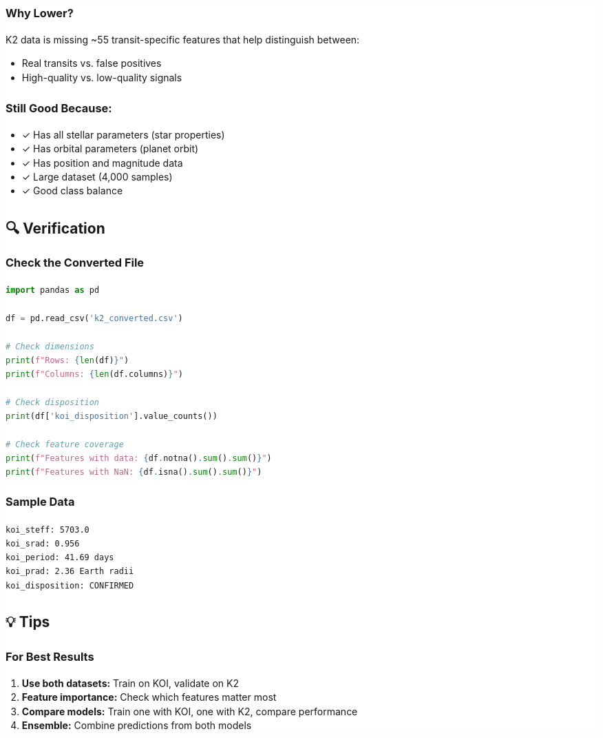 ### Why Lower?
K2 data is missing ~55 transit-specific features that help distinguish between:
- Real transits vs. false positives
- High-quality vs. low-quality signals

### Still Good Because:
- ✓ Has all stellar parameters (star properties)
- ✓ Has orbital parameters (planet orbit)
- ✓ Has position and magnitude data
- ✓ Large dataset (4,000 samples)
- ✓ Good class balance

## 🔍 Verification

### Check the Converted File
```python
import pandas as pd

df = pd.read_csv('k2_converted.csv')

# Check dimensions
print(f"Rows: {len(df)}")
print(f"Columns: {len(df.columns)}")

# Check disposition
print(df['koi_disposition'].value_counts())

# Check feature coverage
print(f"Features with data: {df.notna().sum().sum()}")
print(f"Features with NaN: {df.isna().sum().sum()}")
```

### Sample Data
```
koi_steff: 5703.0
koi_srad: 0.956
koi_period: 41.69 days
koi_prad: 2.36 Earth radii
koi_disposition: CONFIRMED
```

## 💡 Tips

### For Best Results
1. **Use both datasets:** Train on KOI, validate on K2
2. **Feature importance:** Check which features matter most
3. **Compare models:** Train one with KOI, one with K2, compare performance
4. **Ensemble:** Combine predictions from both models
